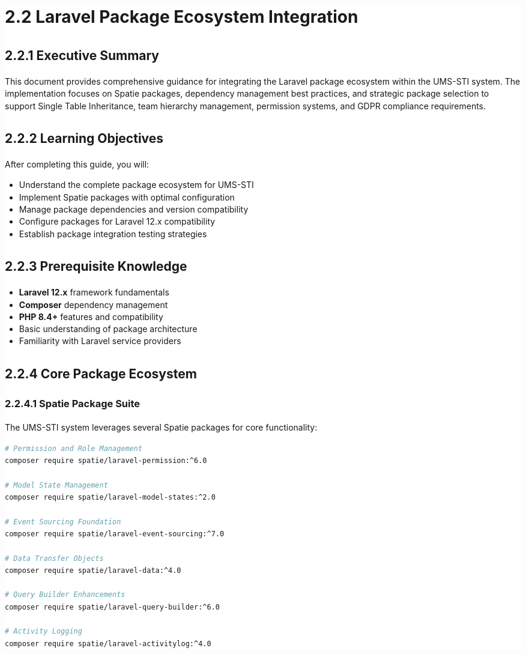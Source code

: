 # 2.2 Laravel Package Ecosystem Integration

## 2.2.1 Executive Summary

This document provides comprehensive guidance for integrating the Laravel package ecosystem within the UMS-STI system. The implementation focuses on Spatie packages, dependency management best practices, and strategic package selection to support Single Table Inheritance, team hierarchy management, permission systems, and GDPR compliance requirements.

## 2.2.2 Learning Objectives

After completing this guide, you will:
- Understand the complete package ecosystem for UMS-STI
- Implement Spatie packages with optimal configuration
- Manage package dependencies and version compatibility
- Configure packages for Laravel 12.x compatibility
- Establish package integration testing strategies

## 2.2.3 Prerequisite Knowledge

- **Laravel 12.x** framework fundamentals
- **Composer** dependency management
- **PHP 8.4+** features and compatibility
- Basic understanding of package architecture
- Familiarity with Laravel service providers

## 2.2.4 Core Package Ecosystem

### 2.2.4.1 Spatie Package Suite

The UMS-STI system leverages several Spatie packages for core functionality:

```bash
# Permission and Role Management
composer require spatie/laravel-permission:^6.0

# Model State Management
composer require spatie/laravel-model-states:^2.0

# Event Sourcing Foundation
composer require spatie/laravel-event-sourcing:^7.0

# Data Transfer Objects
composer require spatie/laravel-data:^4.0

# Query Builder Enhancements
composer require spatie/laravel-query-builder:^6.0

# Activity Logging
composer require spatie/laravel-activitylog:^4.0
```
